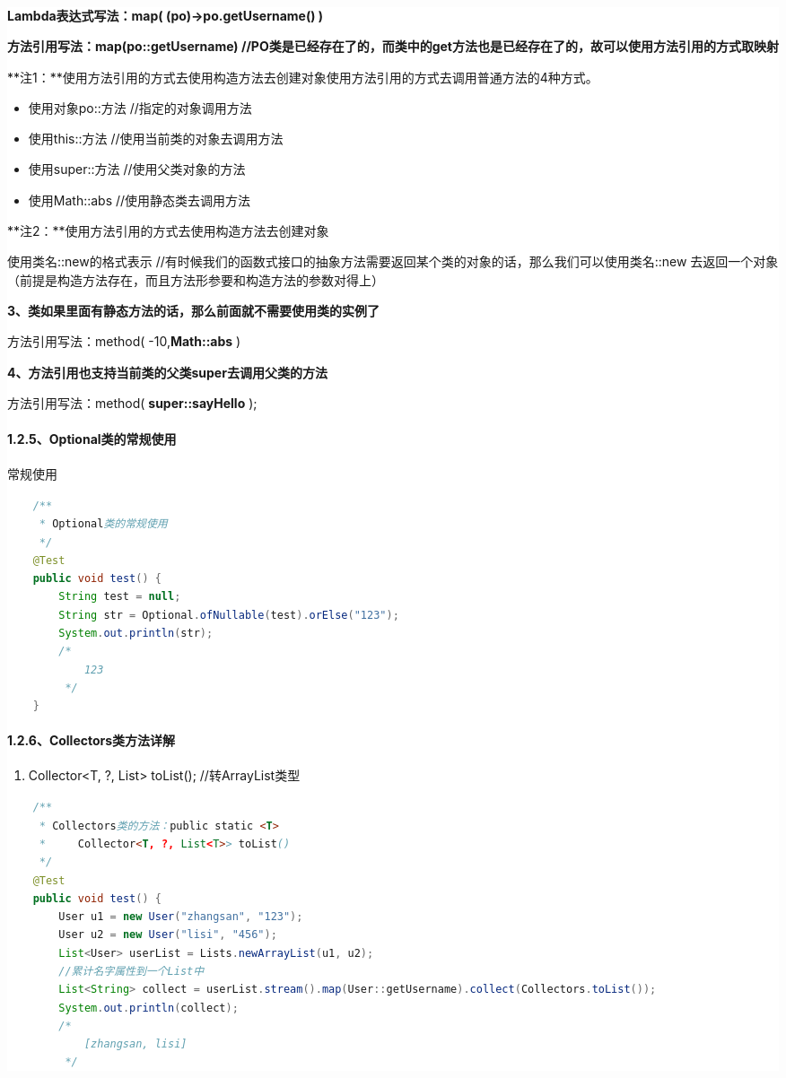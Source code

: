 **Lambda表达式写法：map( (po)->po.getUsername() )**

**方法引用写法：map(po::getUsername) //PO类是已经存在了的，而类中的get方法也是已经存在了的，故可以使用方法引用的方式取映射**

**注1：**使用方法引用的方式去使用构造方法去创建对象使用方法引用的方式去调用普通方法的4种方式。

- 使用对象po::方法  //指定的对象调用方法

- 使用this::方法 //使用当前类的对象去调用方法

- 使用super::方法 //使用父类对象的方法

- 使用Math::abs //使用静态类去调用方法

**注2：**使用方法引用的方式去使用构造方法去创建对象

使用类名::new的格式表示 //有时候我们的函数式接口的抽象方法需要返回某个类的对象的话，那么我们可以使用类名::new 去返回一个对象 （前提是构造方法存在，而且方法形参要和构造方法的参数对得上）



**3、类如果里面有静态方法的话，那么前面就不需要使用类的实例了**

方法引用写法：method( -10,**Math::abs** )



**4、方法引用也支持当前类的父类super去调用父类的方法**

方法引用写法：method( **super::sayHello** );



#### 1.2.5、Optional类的常规使用

常规使用

```java
    /**
     * Optional类的常规使用
     */
    @Test
    public void test() {
        String test = null;
        String str = Optional.ofNullable(test).orElse("123");
        System.out.println(str);
        /*
            123
         */
    }
```



#### 1.2.6、Collectors类方法详解

1. Collector<T, ?, List<T>> toList(); //转ArrayList类型

```java
    /**
     * Collectors类的方法：public static <T>
     *     Collector<T, ?, List<T>> toList()
     */
    @Test
    public void test() {
        User u1 = new User("zhangsan", "123");
        User u2 = new User("lisi", "456");
        List<User> userList = Lists.newArrayList(u1, u2);
        //累计名字属性到一个List中
        List<String> collect = userList.stream().map(User::getUsername).collect(Collectors.toList());
        System.out.println(collect);
        /*
            [zhangsan, lisi]
         */
```